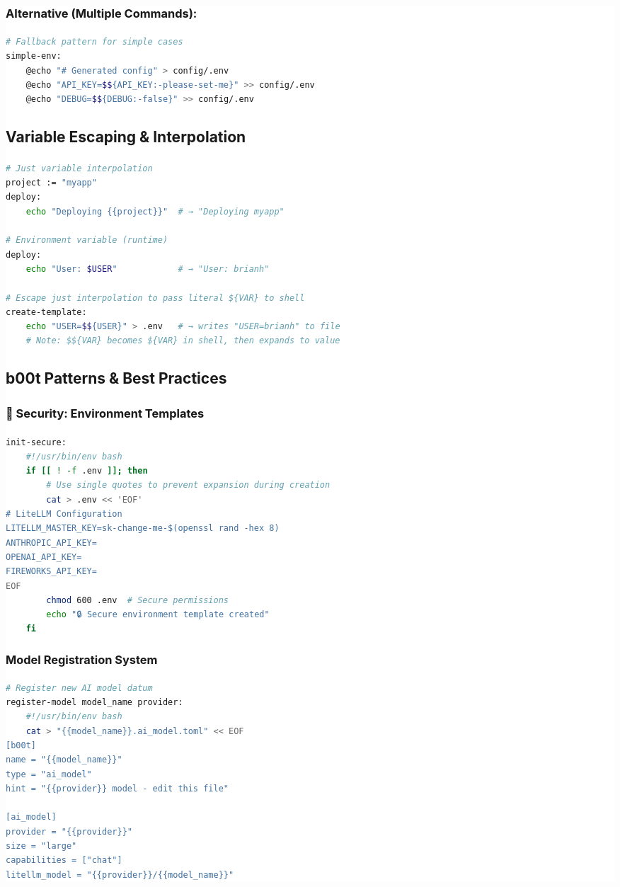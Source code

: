 ### Alternative (Multiple Commands):
```bash
# Fallback pattern for simple cases
simple-env:
    @echo "# Generated config" > config/.env
    @echo "API_KEY=$${API_KEY:-please-set-me}" >> config/.env
    @echo "DEBUG=$${DEBUG:-false}" >> config/.env
```

## Variable Escaping & Interpolation

```bash
# Just variable interpolation
project := "myapp"
deploy:
    echo "Deploying {{project}}"  # → "Deploying myapp"

# Environment variable (runtime)
deploy:
    echo "User: $USER"            # → "User: brianh"

# Escape just interpolation to pass literal ${VAR} to shell
create-template:
    echo "USER=$${USER}" > .env   # → writes "USER=brianh" to file
    # Note: $${VAR} becomes ${VAR} in shell, then expands to value
```

## b00t Patterns & Best Practices

### 🚩 Security: Environment Templates
```bash
init-secure:
    #!/usr/bin/env bash
    if [[ ! -f .env ]]; then
        # Use single quotes to prevent expansion during creation
        cat > .env << 'EOF'
# LiteLLM Configuration
LITELLM_MASTER_KEY=sk-change-me-$(openssl rand -hex 8)
ANTHROPIC_API_KEY=
OPENAI_API_KEY=
FIREWORKS_API_KEY=
EOF
        chmod 600 .env  # Secure permissions
        echo "🔒 Secure environment template created"
    fi
```

### Model Registration System
```bash
# Register new AI model datum
register-model model_name provider:
    #!/usr/bin/env bash
    cat > "{{model_name}}.ai_model.toml" << EOF
[b00t]
name = "{{model_name}}"
type = "ai_model" 
hint = "{{provider}} model - edit this file"

[ai_model]
provider = "{{provider}}"
size = "large"
capabilities = ["chat"]
litellm_model = "{{provider}}/{{model_name}}"
```